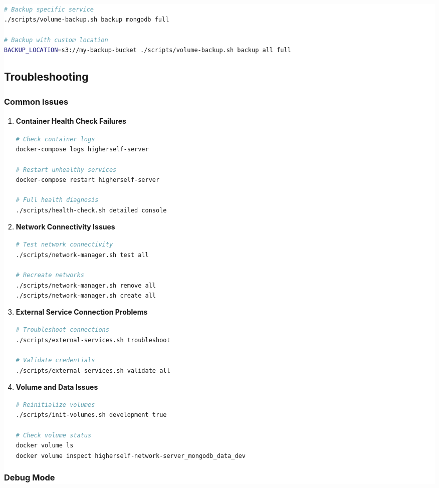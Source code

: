 ```bash
# Backup specific service
./scripts/volume-backup.sh backup mongodb full

# Backup with custom location
BACKUP_LOCATION=s3://my-backup-bucket ./scripts/volume-backup.sh backup all full
```

## Troubleshooting

### Common Issues

1. **Container Health Check Failures**
   ```bash
   # Check container logs
   docker-compose logs higherself-server
   
   # Restart unhealthy services
   docker-compose restart higherself-server
   
   # Full health diagnosis
   ./scripts/health-check.sh detailed console
   ```

2. **Network Connectivity Issues**
   ```bash
   # Test network connectivity
   ./scripts/network-manager.sh test all
   
   # Recreate networks
   ./scripts/network-manager.sh remove all
   ./scripts/network-manager.sh create all
   ```

3. **External Service Connection Problems**
   ```bash
   # Troubleshoot connections
   ./scripts/external-services.sh troubleshoot
   
   # Validate credentials
   ./scripts/external-services.sh validate all
   ```

4. **Volume and Data Issues**
   ```bash
   # Reinitialize volumes
   ./scripts/init-volumes.sh development true
   
   # Check volume status
   docker volume ls
   docker volume inspect higherself-network-server_mongodb_data_dev
   ```

### Debug Mode
